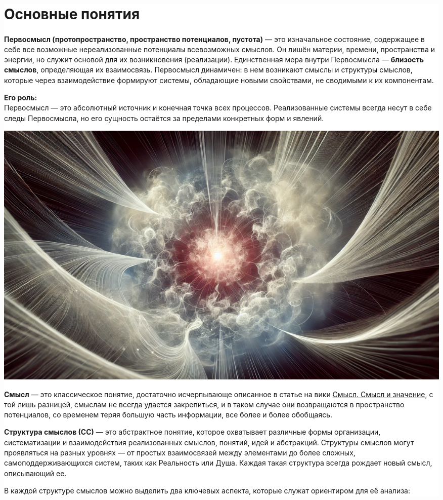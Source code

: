# Основные понятия

**Первосмысл (протопространство, пространство потенциалов, пустота)** — это изначальное состояние, содержащее в себе все возможные нереализованные потенциалы всевозможных смыслов. Он лишён материи, времени, пространства и энергии, но служит основой для их возникновения (реализации). Единственная мера внутри Первосмысла — **близость смыслов**, определяющая их взаимосвязь. Первосмысл динамичен: в нем возникают смыслы и структуры смыслов, которые через взаимодействие формируют системы, обладающие новыми свойствами, не сводимыми к их компонентам.

**Его роль:**  
Первосмысл — это абсолютный источник и конечная точка всех процессов. Реализованные системы всегда несут в себе следы Первосмысла, но его сущность остаётся за пределами конкретных форм и явлений.

![иллюстрация пустоты](<../../../Core/Files/иллюстрация пустоты.webp>)

**Смысл** — это классическое понятие, достаточно исчерпывающе описанное в cтатье на вики [Смысл. Смысл и значение](https://ru.wikipedia.org/wiki/Смысл#Смысл_и_значение), с той лишь разницей, смыслам не всегда удается закрепиться, и в таком случае они возвращаются в пространство потенциалов, со временем теряя большую часть информации, все более и более обобщаясь.

**Структура смыслов (СС)** — это абстрактное понятие, которое охватывает различные формы организации, систематизации и взаимодействия реализованных смыслов, понятий, идей и абстракций. Структуры смыслов могут проявляться на разных уровнях — от простых взаимосвязей между элементами до более сложных, самоподдерживающихся систем, таких как Реальность или Душа. Каждая такая структура всегда рождает новый смысл, описывающий ее.

В каждой структуре смыслов можно выделить два ключевых аспекта, которые служат ориентиром для её анализа:
